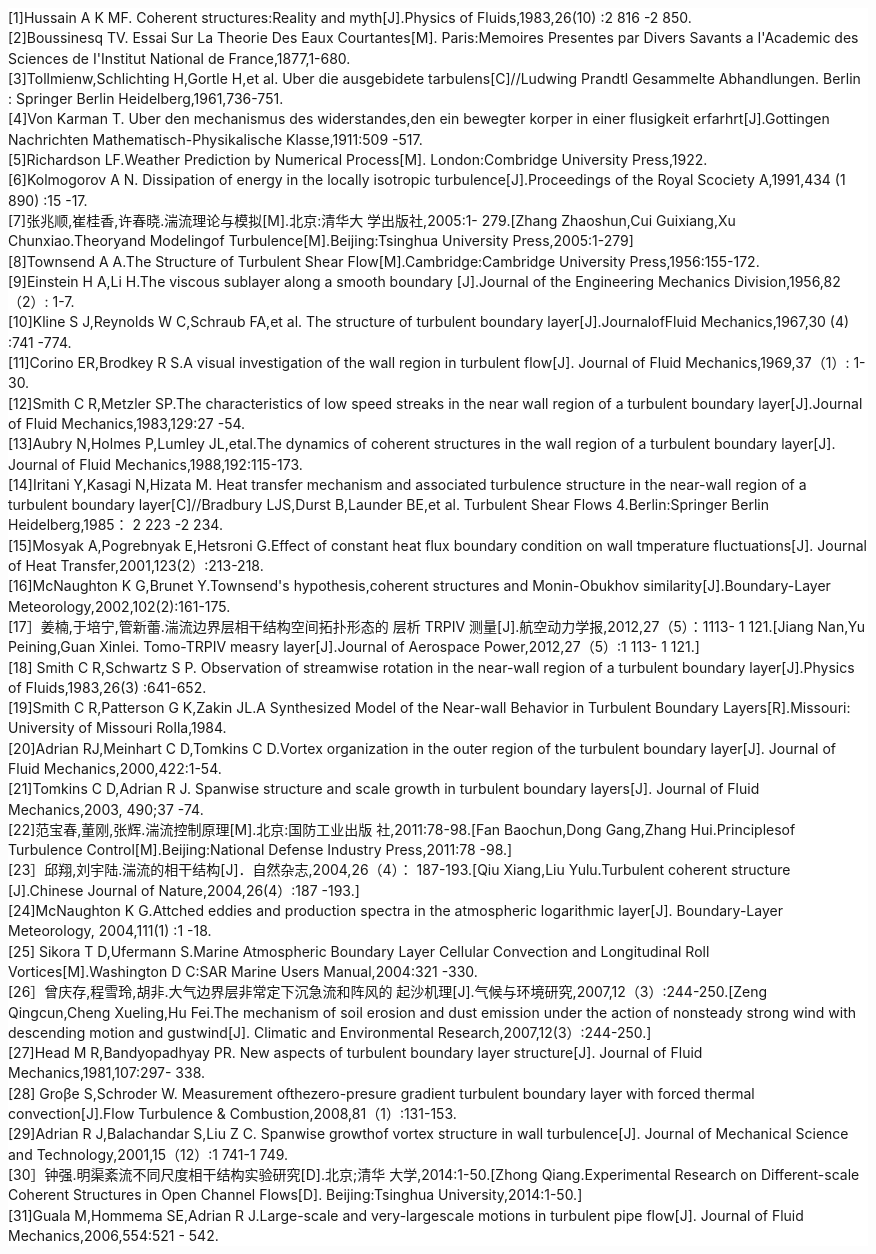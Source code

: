 [1]Hussain A K MF. Coherent structures:Reality and myth[J].Physics of Fluids,1983,26(10) :2 816 -2 850.   
[2]Boussinesq TV. Essai Sur La Theorie Des Eaux Courtantes[M]. Paris:Memoires Presentes par Divers Savants a I'Academic des Sciences de I'Institut National de France,1877,1-680.   
[3]Tollmienw,Schlichting H,Gortle H,et al. Uber die ausgebidete tarbulens[C]//Ludwing Prandtl Gesammelte Abhandlungen. Berlin : Springer Berlin Heidelberg,1961,736-751.   
[4]Von Karman T. Uber den mechanismus des widerstandes,den ein bewegter korper in einer flusigkeit erfarhrt[J].Gottingen Nachrichten Mathematisch-Physikalische Klasse,1911:509 -517.   
[5]Richardson LF.Weather Prediction by Numerical Process[M]. London:Combridge University Press,1922.   
[6]Kolmogorov A N. Dissipation of energy in the locally isotropic turbulence[J].Proceedings of the Royal Scociety A,1991,434 (1 890) :15 -17.   
[7]张兆顺,崔桂香,许春晓.湍流理论与模拟[M].北京:清华大 学出版社,2005:1- 279.[Zhang Zhaoshun,Cui Guixiang,Xu Chunxiao.Theoryand Modelingof Turbulence[M].Beijing:Tsinghua University Press,2005:1-279]   
[8]Townsend A A.The Structure of Turbulent Shear Flow[M].Cambridge:Cambridge University Press,1956:155-172.   
[9]Einstein H A,Li H.The viscous sublayer along a smooth boundary [J].Journal of the Engineering Mechanics Division,1956,82（2）: 1-7.   
[10]Kline S J,Reynolds W C,Schraub FA,et al. The structure of turbulent boundary layer[J].JournalofFluid Mechanics,1967,30 (4) :741 -774.   
[11]Corino ER,Brodkey R S.A visual investigation of the wall region in turbulent flow[J]. Journal of Fluid Mechanics,1969,37（1）: 1-30.   
[12]Smith C R,Metzler SP.The characteristics of low speed streaks in the near wall region of a turbulent boundary layer[J].Journal of Fluid Mechanics,1983,129:27 -54.   
[13]Aubry N,Holmes P,Lumley JL,etal.The dynamics of coherent structures in the wall region of a turbulent boundary layer[J]. Journal of Fluid Mechanics,1988,192:115-173.   
[14]Iritani Y,Kasagi N,Hizata M. Heat transfer mechanism and associated turbulence structure in the near-wall region of a turbulent boundary layer[C]//Bradbury LJS,Durst B,Launder BE,et al. Turbulent Shear Flows 4.Berlin:Springer Berlin Heidelberg,1985： 2 223 -2 234.   
[15]Mosyak A,Pogrebnyak E,Hetsroni G.Effect of constant heat flux boundary condition on wall tmperature fluctuations[J]. Journal of Heat Transfer,2001,123(2）:213-218.   
[16]McNaughton K G,Brunet Y.Townsend's hypothesis,coherent structures and Monin-Obukhov similarity[J].Boundary-Layer Meteorology,2002,102(2):161-175.   
[17］姜楠,于培宁,管新蕾.湍流边界层相干结构空间拓扑形态的 层析 TRPIV 测量[J].航空动力学报,2012,27（5）：1113- 1 121.[Jiang Nan,Yu Peining,Guan Xinlei. Tomo-TRPIV measry layer[J].Journal of Aerospace Power,2012,27（5）:1 113- 1 121.]   
[18] Smith C R,Schwartz S P. Observation of streamwise rotation in the near-wall region of a turbulent boundary layer[J].Physics of Fluids,1983,26(3) :641-652.   
[19]Smith C R,Patterson G K,Zakin JL.A Synthesized Model of the Near-wall Behavior in Turbulent Boundary Layers[R].Missouri: University of Missouri Rolla,1984.   
[20]Adrian RJ,Meinhart C D,Tomkins C D.Vortex organization in the outer region of the turbulent boundary layer[J]. Journal of Fluid Mechanics,2000,422:1-54.   
[21]Tomkins C D,Adrian R J. Spanwise structure and scale growth in turbulent boundary layers[J]. Journal of Fluid Mechanics,2003, 490;37 -74.   
[22]范宝春,董刚,张辉.湍流控制原理[M].北京:国防工业出版 社,2011:78-98.[Fan Baochun,Dong Gang,Zhang Hui.Principlesof Turbulence Control[M].Beijing:National Defense Industry Press,2011:78 -98.]   
[23］邱翔,刘宇陆.湍流的相干结构[J]．自然杂志,2004,26（4）： 187-193.[Qiu Xiang,Liu Yulu.Turbulent coherent structure [J].Chinese Journal of Nature,2004,26(4）:187 -193.]   
[24]McNaughton K G.Attched eddies and production spectra in the atmospheric logarithmic layer[J]. Boundary-Layer Meteorology, 2004,111(1) :1 -18.   
[25] Sikora T D,Ufermann S.Marine Atmospheric Boundary Layer Cellular Convection and Longitudinal Roll Vortices[M].Washington D C:SAR Marine Users Manual,2004:321 -330.   
[26］曾庆存,程雪玲,胡非.大气边界层非常定下沉急流和阵风的 起沙机理[J].气候与环境研究,2007,12（3）:244-250.[Zeng Qingcun,Cheng Xueling,Hu Fei.The mechanism of soil erosion and dust emission under the action of nonsteady strong wind with descending motion and gustwind[J]. Climatic and Environmental Research,2007,12(3）:244-250.]   
[27]Head M R,Bandyopadhyay PR. New aspects of turbulent boundary layer structure[J]. Journal of Fluid Mechanics,1981,107:297- 338.   
[28] Groβe S,Schroder W. Measurement ofthezero-presure gradient turbulent boundary layer with forced thermal convection[J].Flow Turbulence & Combustion,2008,81（1）:131-153.   
[29]Adrian R J,Balachandar S,Liu Z C. Spanwise growthof vortex structure in wall turbulence[J]. Journal of Mechanical Science and Technology,2001,15（12）:1 741-1 749.   
[30］钟强.明渠紊流不同尺度相干结构实验研究[D].北京;清华 大学,2014:1-50.[Zhong Qiang.Experimental Research on Different-scale Coherent Structures in Open Channel Flows[D]. Beijing:Tsinghua University,2014:1-50.]   
[31]Guala M,Hommema SE,Adrian R J.Large-scale and very-largescale motions in turbulent pipe flow[J]. Journal of Fluid Mechanics,2006,554:521 - 542.   